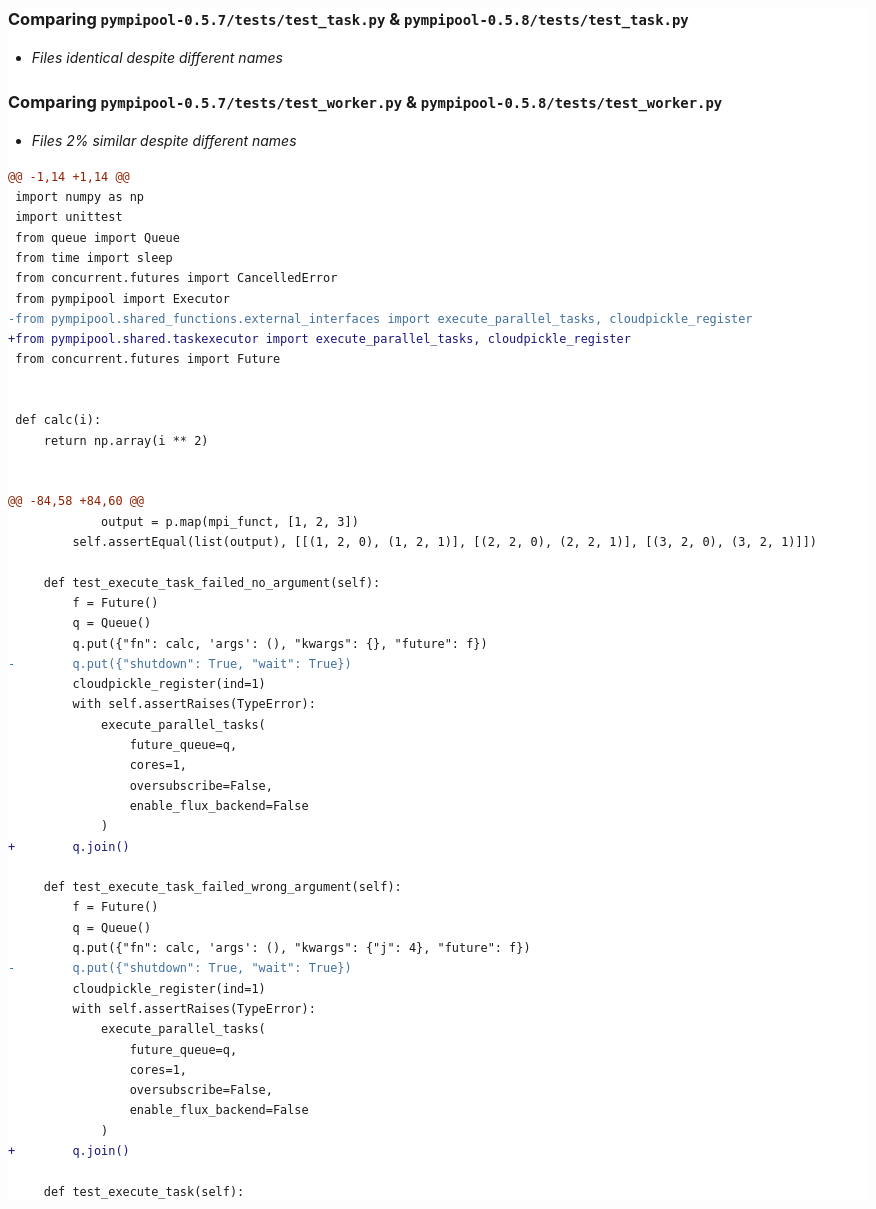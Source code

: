 ### Comparing `pympipool-0.5.7/tests/test_task.py` & `pympipool-0.5.8/tests/test_task.py`

 * *Files identical despite different names*

### Comparing `pympipool-0.5.7/tests/test_worker.py` & `pympipool-0.5.8/tests/test_worker.py`

 * *Files 2% similar despite different names*

```diff
@@ -1,14 +1,14 @@
 import numpy as np
 import unittest
 from queue import Queue
 from time import sleep
 from concurrent.futures import CancelledError
 from pympipool import Executor
-from pympipool.shared_functions.external_interfaces import execute_parallel_tasks, cloudpickle_register
+from pympipool.shared.taskexecutor import execute_parallel_tasks, cloudpickle_register
 from concurrent.futures import Future
 
 
 def calc(i):
     return np.array(i ** 2)
 
 
@@ -84,58 +84,60 @@
             output = p.map(mpi_funct, [1, 2, 3])
         self.assertEqual(list(output), [[(1, 2, 0), (1, 2, 1)], [(2, 2, 0), (2, 2, 1)], [(3, 2, 0), (3, 2, 1)]])
 
     def test_execute_task_failed_no_argument(self):
         f = Future()
         q = Queue()
         q.put({"fn": calc, 'args': (), "kwargs": {}, "future": f})
-        q.put({"shutdown": True, "wait": True})
         cloudpickle_register(ind=1)
         with self.assertRaises(TypeError):
             execute_parallel_tasks(
                 future_queue=q,
                 cores=1,
                 oversubscribe=False,
                 enable_flux_backend=False
             )
+        q.join()
 
     def test_execute_task_failed_wrong_argument(self):
         f = Future()
         q = Queue()
         q.put({"fn": calc, 'args': (), "kwargs": {"j": 4}, "future": f})
-        q.put({"shutdown": True, "wait": True})
         cloudpickle_register(ind=1)
         with self.assertRaises(TypeError):
             execute_parallel_tasks(
                 future_queue=q,
                 cores=1,
                 oversubscribe=False,
                 enable_flux_backend=False
             )
+        q.join()
 
     def test_execute_task(self):
```